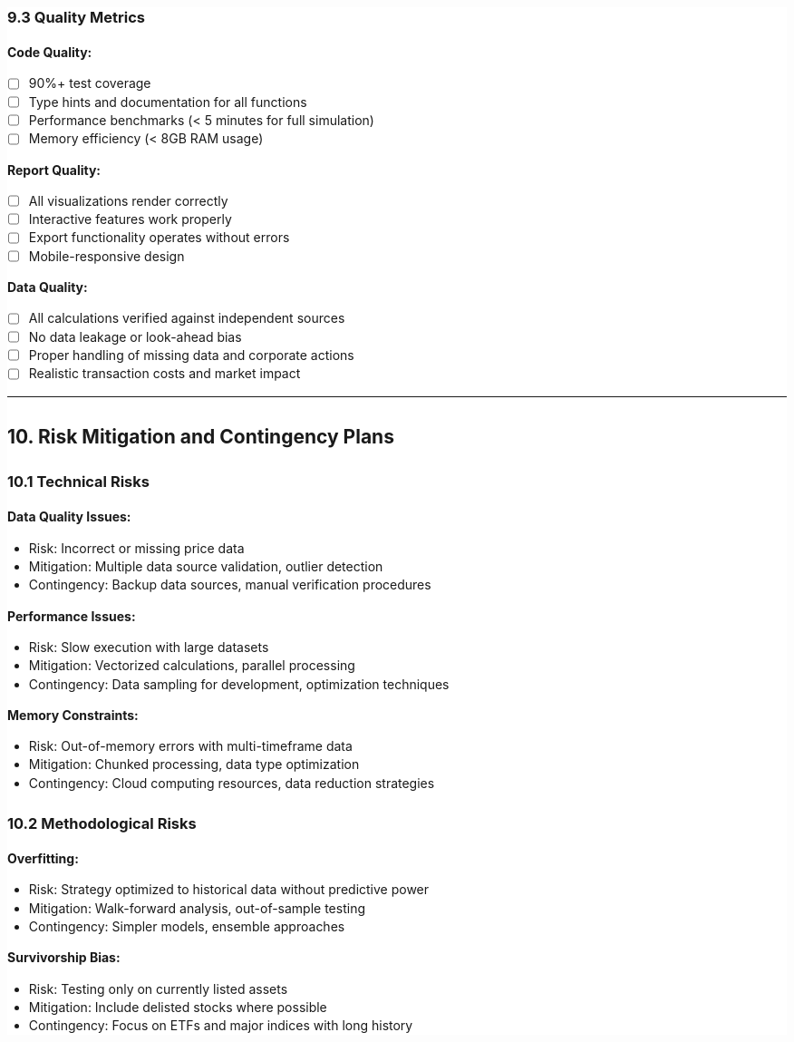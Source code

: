 ### 9.3 Quality Metrics

**Code Quality:**
- [ ] 90%+ test coverage
- [ ] Type hints and documentation for all functions
- [ ] Performance benchmarks (< 5 minutes for full simulation)
- [ ] Memory efficiency (< 8GB RAM usage)

**Report Quality:**
- [ ] All visualizations render correctly
- [ ] Interactive features work properly
- [ ] Export functionality operates without errors
- [ ] Mobile-responsive design

**Data Quality:**
- [ ] All calculations verified against independent sources
- [ ] No data leakage or look-ahead bias
- [ ] Proper handling of missing data and corporate actions
- [ ] Realistic transaction costs and market impact

---

## 10. Risk Mitigation and Contingency Plans

### 10.1 Technical Risks

**Data Quality Issues:**
- Risk: Incorrect or missing price data
- Mitigation: Multiple data source validation, outlier detection
- Contingency: Backup data sources, manual verification procedures

**Performance Issues:**
- Risk: Slow execution with large datasets
- Mitigation: Vectorized calculations, parallel processing
- Contingency: Data sampling for development, optimization techniques

**Memory Constraints:**
- Risk: Out-of-memory errors with multi-timeframe data
- Mitigation: Chunked processing, data type optimization
- Contingency: Cloud computing resources, data reduction strategies

### 10.2 Methodological Risks

**Overfitting:**
- Risk: Strategy optimized to historical data without predictive power
- Mitigation: Walk-forward analysis, out-of-sample testing
- Contingency: Simpler models, ensemble approaches

**Survivorship Bias:**
- Risk: Testing only on currently listed assets
- Mitigation: Include delisted stocks where possible
- Contingency: Focus on ETFs and major indices with long history

